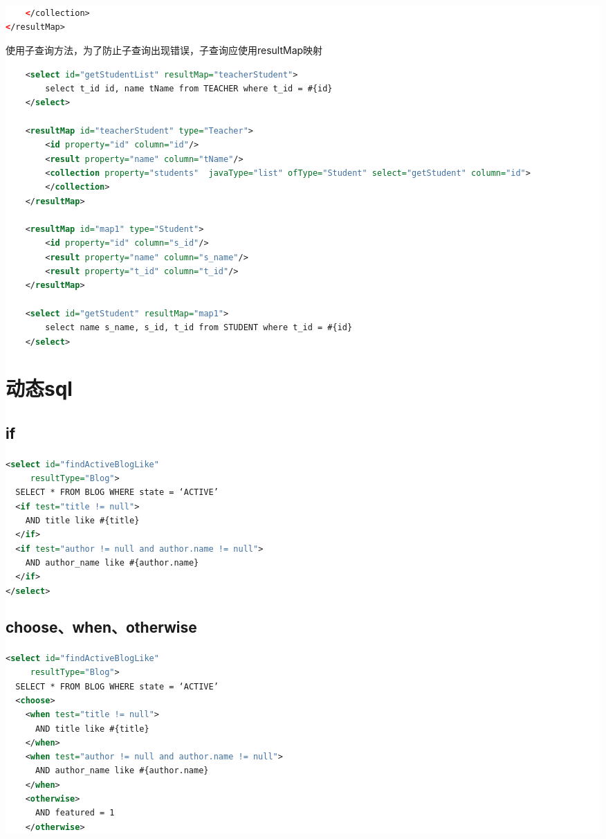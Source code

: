 ```xml
    </collection>
</resultMap>
```

使用子查询方法，为了防止子查询出现错误，子查询应使用resultMap映射

```xml
    <select id="getStudentList" resultMap="teacherStudent">
        select t_id id, name tName from TEACHER where t_id = #{id}
    </select>

    <resultMap id="teacherStudent" type="Teacher">
        <id property="id" column="id"/>
        <result property="name" column="tName"/>
        <collection property="students"  javaType="list" ofType="Student" select="getStudent" column="id">
        </collection>
    </resultMap>

    <resultMap id="map1" type="Student">
        <id property="id" column="s_id"/>
        <result property="name" column="s_name"/>
        <result property="t_id" column="t_id"/>
    </resultMap>

    <select id="getStudent" resultMap="map1">
        select name s_name, s_id, t_id from STUDENT where t_id = #{id}
    </select>
```

# 动态sql

## if

```xml
<select id="findActiveBlogLike"
     resultType="Blog">
  SELECT * FROM BLOG WHERE state = ‘ACTIVE’
  <if test="title != null">
    AND title like #{title}
  </if>
  <if test="author != null and author.name != null">
    AND author_name like #{author.name}
  </if>
</select>
```

## choose、when、otherwise

```xml
<select id="findActiveBlogLike"
     resultType="Blog">
  SELECT * FROM BLOG WHERE state = ‘ACTIVE’
  <choose>
    <when test="title != null">
      AND title like #{title}
    </when>
    <when test="author != null and author.name != null">
      AND author_name like #{author.name}
    </when>
    <otherwise>
      AND featured = 1
    </otherwise>
```